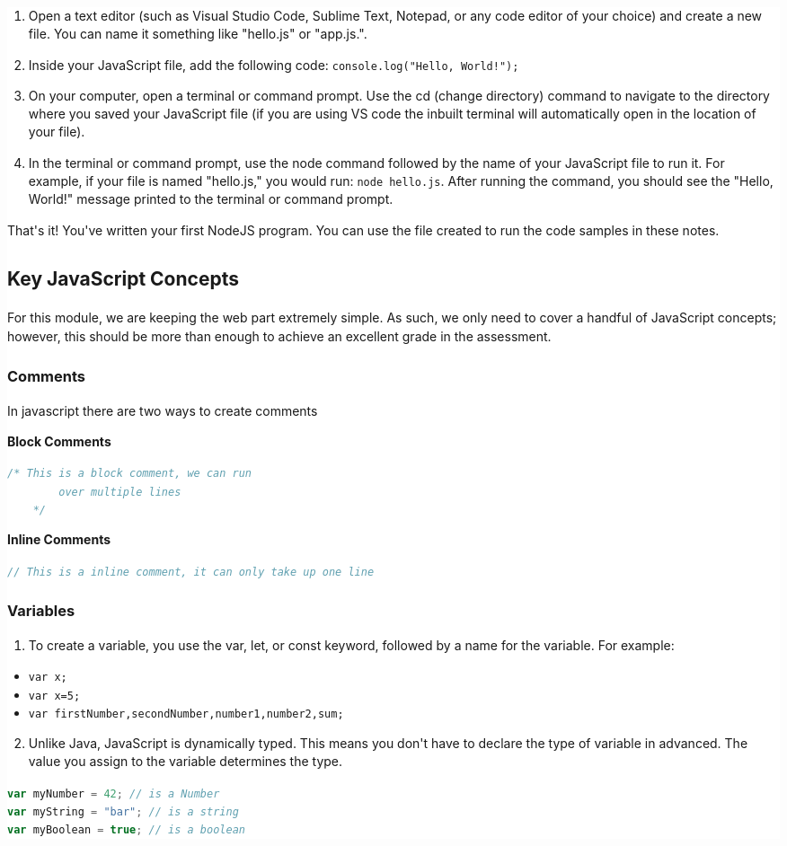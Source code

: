 1. Open a text editor (such as Visual Studio Code, Sublime Text, Notepad, or any code editor of your choice) and create a new file. You can name it something like "hello.js" or "app.js.".

2. Inside your JavaScript file, add the following code:
   `console.log("Hello, World!");`

3. On your computer, open a terminal or command prompt. Use the cd (change directory) command to navigate to the directory where you saved your JavaScript file (if you are using VS code the inbuilt terminal will automatically open in the location of your file).

4. In the terminal or command prompt, use the node command followed by the name of your JavaScript file to run it. For example, if your file is named "hello.js," you would run: `node hello.js`. After running the command, you should see the "Hello, World!" message printed to the terminal or command prompt.

That's it! You've written your first NodeJS program. You can use the file created to run the code samples in these notes.

## Key JavaScript Concepts

For this module, we are keeping the web part extremely simple. As such, we only need to cover a handful of JavaScript concepts; however, this should be more than enough to achieve an excellent grade in the assessment.

### Comments

In javascript there are two ways to create comments

**Block Comments**

```javascript
/* This is a block comment, we can run 
		over multiple lines 
	*/
```

**Inline Comments**

```javascript
// This is a inline comment, it can only take up one line
```

### Variables

1. To create a variable, you use the var, let, or const keyword, followed by a name for the variable. For example:

- `var x;`
- `var x=5;`
- `var firstNumber,secondNumber,number1,number2,sum;`

2. Unlike Java, JavaScript is dynamically typed. This means you don't have to declare the type of variable in advanced. The value you assign to the variable determines the type.

```javascript
var myNumber = 42; // is a Number
var myString = "bar"; // is a string
var myBoolean = true; // is a boolean
```

